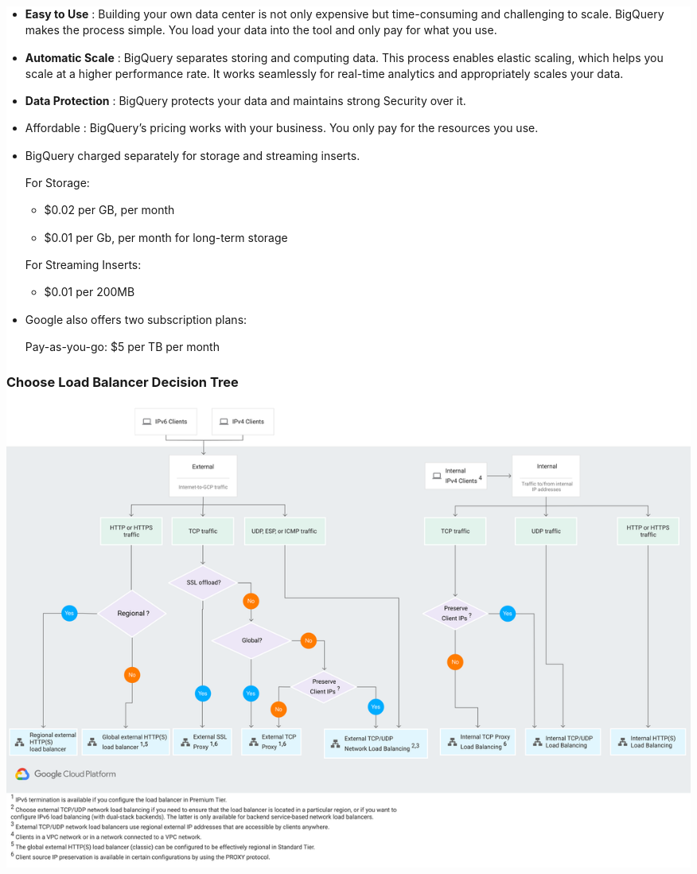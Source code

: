 - **Easy to Use** : Building your own data center is not only expensive but time-consuming and challenging to scale. BigQuery makes the process simple. You load your data into the tool and only pay for what you use. 

- **Automatic Scale** : BigQuery separates storing and computing data. This process enables elastic scaling, which helps you scale at a higher performance rate. It works seamlessly for real-time analytics and appropriately scales your data. 

- **Data Protection** : BigQuery protects your data and maintains strong Security over it.

- Affordable : BigQuery’s pricing works with your business. You only pay for the resources you use.

- BigQuery charged separately for storage and streaming inserts. 

  For Storage: 

  - $0.02 per GB, per month 

  - $0.01 per Gb, per month for long-term storage
  
  For Streaming Inserts: 

  - $0.01 per 200MB

- Google also offers two subscription plans: 

  Pay-as-you-go: $5 per TB per month

### Choose Load Balancer Decision Tree

###### ![](images/choose-lb.svg)
